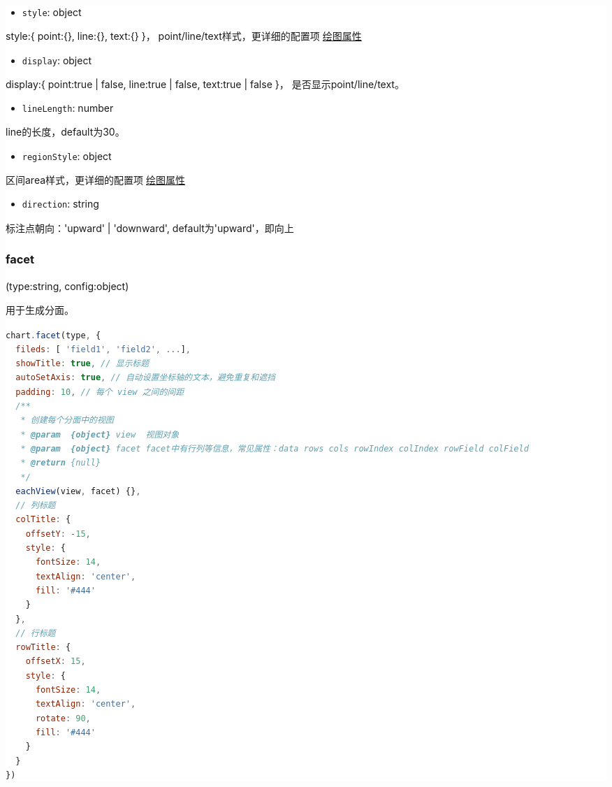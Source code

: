- `style`: object

style:{ point:{},
        line:{},
        text:{}
        }，
point/line/text样式，更详细的配置项 [绘图属性](graphic.html)

- `display`: object

display:{ point:true | false,
          line:true | false,
          text:true | false
        }，
是否显示point/line/text。

- `lineLength`: number

line的长度，default为30。

- `regionStyle`: object

区间area样式，更详细的配置项 [绘图属性](graphic.html)

- `direction`: string

标注点朝向：'upward' | 'downward', default为'upward'，即向上


### facet

(type:string, config:object)

用于生成分面。

```js
chart.facet(type, {
  fileds: [ 'field1', 'field2', ...],
  showTitle: true, // 显示标题
  autoSetAxis: true, // 自动设置坐标轴的文本，避免重复和遮挡
  padding: 10, // 每个 view 之间的间距
  /**
   * 创建每个分面中的视图
   * @param  {object} view  视图对象
   * @param  {object} facet facet中有行列等信息，常见属性：data rows cols rowIndex colIndex rowField colField
   * @return {null}
   */
  eachView(view, facet) {},
  // 列标题
  colTitle: {
    offsetY: -15,
    style: {
      fontSize: 14,
      textAlign: 'center',
      fill: '#444'
    }
  },
  // 行标题
  rowTitle: {
    offsetX: 15,
    style: {
      fontSize: 14,
      textAlign: 'center',
      rotate: 90,
      fill: '#444'
    }
  }
})
```
